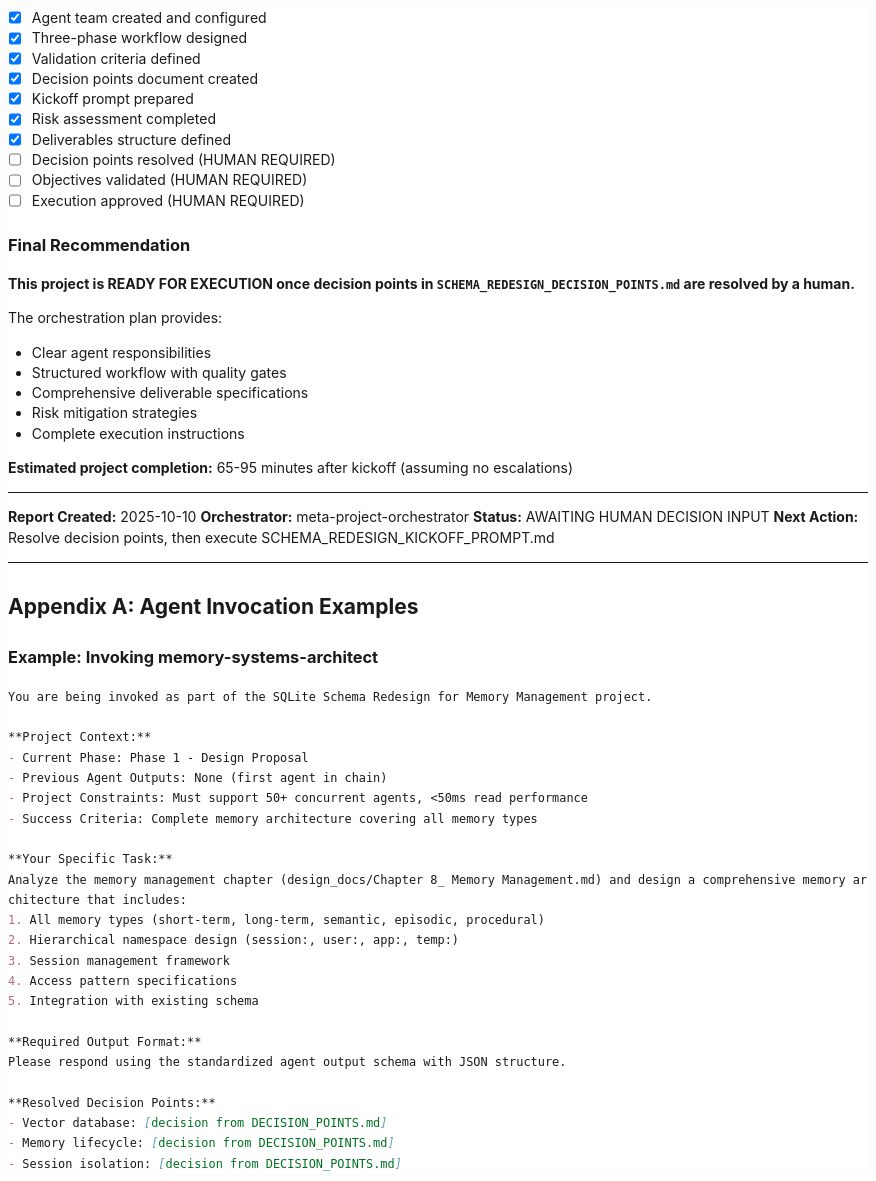 - [x] Agent team created and configured
- [x] Three-phase workflow designed
- [x] Validation criteria defined
- [x] Decision points document created
- [x] Kickoff prompt prepared
- [x] Risk assessment completed
- [x] Deliverables structure defined
- [ ] Decision points resolved (HUMAN REQUIRED)
- [ ] Objectives validated (HUMAN REQUIRED)
- [ ] Execution approved (HUMAN REQUIRED)

### Final Recommendation

**This project is READY FOR EXECUTION once decision points in `SCHEMA_REDESIGN_DECISION_POINTS.md` are resolved by a human.**

The orchestration plan provides:
- Clear agent responsibilities
- Structured workflow with quality gates
- Comprehensive deliverable specifications
- Risk mitigation strategies
- Complete execution instructions

**Estimated project completion:** 65-95 minutes after kickoff (assuming no escalations)

---

**Report Created:** 2025-10-10
**Orchestrator:** meta-project-orchestrator
**Status:** AWAITING HUMAN DECISION INPUT
**Next Action:** Resolve decision points, then execute SCHEMA_REDESIGN_KICKOFF_PROMPT.md

---

## Appendix A: Agent Invocation Examples

### Example: Invoking memory-systems-architect

```markdown
You are being invoked as part of the SQLite Schema Redesign for Memory Management project.

**Project Context:**
- Current Phase: Phase 1 - Design Proposal
- Previous Agent Outputs: None (first agent in chain)
- Project Constraints: Must support 50+ concurrent agents, <50ms read performance
- Success Criteria: Complete memory architecture covering all memory types

**Your Specific Task:**
Analyze the memory management chapter (design_docs/Chapter 8_ Memory Management.md) and design a comprehensive memory architecture that includes:
1. All memory types (short-term, long-term, semantic, episodic, procedural)
2. Hierarchical namespace design (session:, user:, app:, temp:)
3. Session management framework
4. Access pattern specifications
5. Integration with existing schema

**Required Output Format:**
Please respond using the standardized agent output schema with JSON structure.

**Resolved Decision Points:**
- Vector database: [decision from DECISION_POINTS.md]
- Memory lifecycle: [decision from DECISION_POINTS.md]
- Session isolation: [decision from DECISION_POINTS.md]
```
